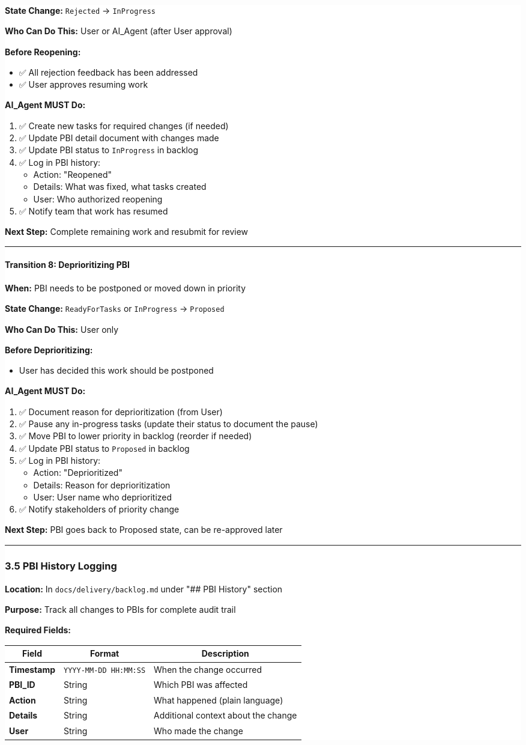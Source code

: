 **State Change:** `Rejected` → `InProgress`

**Who Can Do This:** User or AI_Agent (after User approval)

**Before Reopening:**
- ✅ All rejection feedback has been addressed
- ✅ User approves resuming work

**AI_Agent MUST Do:**
1. ✅ Create new tasks for required changes (if needed)
2. ✅ Update PBI detail document with changes made
3. ✅ Update PBI status to `InProgress` in backlog
4. ✅ Log in PBI history:
   - Action: "Reopened"
   - Details: What was fixed, what tasks created
   - User: Who authorized reopening
5. ✅ Notify team that work has resumed

**Next Step:** Complete remaining work and resubmit for review

---

#### Transition 8: Deprioritizing PBI

**When:** PBI needs to be postponed or moved down in priority

**State Change:** `ReadyForTasks` or `InProgress` → `Proposed`

**Who Can Do This:** User only

**Before Deprioritizing:**
- User has decided this work should be postponed

**AI_Agent MUST Do:**
1. ✅ Document reason for deprioritization (from User)
2. ✅ Pause any in-progress tasks (update their status to document the pause)
3. ✅ Move PBI to lower priority in backlog (reorder if needed)
4. ✅ Update PBI status to `Proposed` in backlog
5. ✅ Log in PBI history:
   - Action: "Deprioritized"
   - Details: Reason for deprioritization
   - User: User name who deprioritized
6. ✅ Notify stakeholders of priority change

**Next Step:** PBI goes back to Proposed state, can be re-approved later

---

### 3.5 PBI History Logging

**Location:** In `docs/delivery/backlog.md` under "## PBI History" section

**Purpose:** Track all changes to PBIs for complete audit trail

**Required Fields:**

| Field | Format | Description |
|-------|--------|-------------|
| **Timestamp** | `YYYY-MM-DD HH:MM:SS` | When the change occurred |
| **PBI_ID** | String | Which PBI was affected |
| **Action** | String | What happened (plain language) |
| **Details** | String | Additional context about the change |
| **User** | String | Who made the change |
